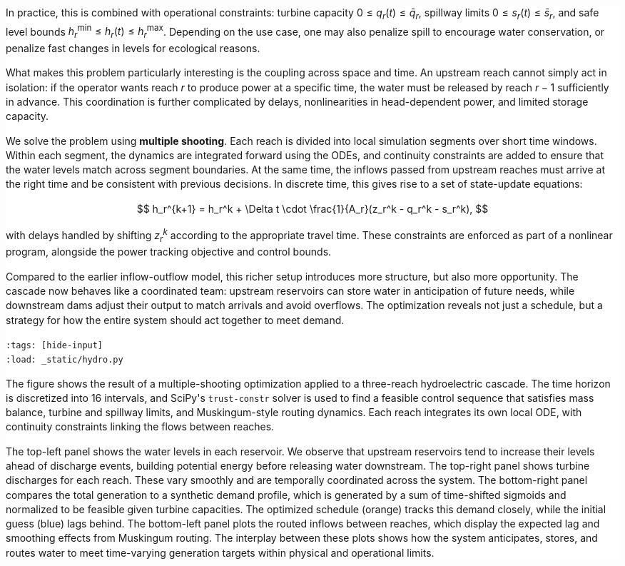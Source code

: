In practice, this is combined with operational constraints: turbine capacity $0 \le q_r(t) \le \bar{q}_r$, spillway limits $0 \le s_r(t) \le \bar{s}_r$, and safe level bounds $h_r^{\min} \le h_r(t) \le h_r^{\max}$. Depending on the use case, one may also penalize spill to encourage water conservation, or penalize fast changes in levels for ecological reasons.

What makes this problem particularly interesting is the coupling across space and time. An upstream reach cannot simply act in isolation: if the operator wants reach $r$ to produce power at a specific time, the water must be released by reach $r-1$ sufficiently in advance. This coordination is further complicated by delays, nonlinearities in head-dependent power, and limited storage capacity.

We solve the problem using **multiple shooting**. Each reach is divided into local simulation segments over short time windows. Within each segment, the dynamics are integrated forward using the ODEs, and continuity constraints are added to ensure that the water levels match across segment boundaries. At the same time, the inflows passed from upstream reaches must arrive at the right time and be consistent with previous decisions. In discrete time, this gives rise to a set of state-update equations:

$$
h_r^{k+1} = h_r^k + \Delta t \cdot \frac{1}{A_r}(z_r^k - q_r^k - s_r^k),
$$

with delays handled by shifting $z_r^k$ according to the appropriate travel time. These constraints are enforced as part of a nonlinear program, alongside the power tracking objective and control bounds.

Compared to the earlier inflow-outflow model, this richer setup introduces more structure, but also more opportunity. The cascade now behaves like a coordinated team: upstream reservoirs can store water in anticipation of future needs, while downstream dams adjust their output to match arrivals and avoid overflows. The optimization reveals not just a schedule, but a strategy for how the entire system should act together to meet demand.

```{code-cell} ipython3
:tags: [hide-input]
:load: _static/hydro.py

```

The figure shows the result of a multiple-shooting optimization applied to a three-reach hydroelectric cascade. The time horizon is discretized into 16 intervals, and SciPy's `trust-constr` solver is used to find a feasible control sequence that satisfies mass balance, turbine and spillway limits, and Muskingum-style routing dynamics. Each reach integrates its own local ODE, with continuity constraints linking the flows between reaches.

The top-left panel shows the water levels in each reservoir. We observe that upstream reservoirs tend to increase their levels ahead of discharge events, building potential energy before releasing water downstream. The top-right panel shows turbine discharges for each reach. These vary smoothly and are temporally coordinated across the system. The bottom-right panel compares the total generation to a synthetic demand profile, which is generated by a sum of time-shifted sigmoids and normalized to be feasible given turbine capacities. The optimized schedule (orange) tracks this demand closely, while the initial guess (blue) lags behind. The bottom-left panel plots the routed inflows between reaches, which display the expected lag and smoothing effects from Muskingum routing. The interplay between these plots shows how the system anticipates, stores, and routes water to meet time-varying generation targets within physical and operational limits.